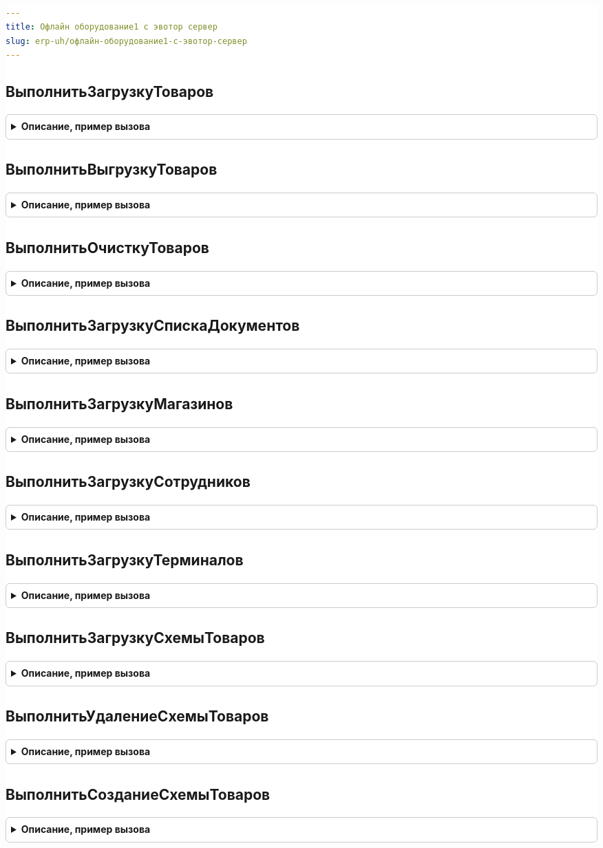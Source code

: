 ```yaml
---
title: Офлайн оборудование1 с эвотор сервер
slug: erp-uh/офлайн-оборудование1-с-эвотор-сервер
---
```



## ВыполнитьЗагрузкуТоваров
<details style="margin: 1em 0; padding: 0.5em; border: 1px solid #ccc; border-radius: 6px;"><summary style="font-weight: bold; cursor: pointer;">Описание, пример вызова</summary></details>

## ВыполнитьВыгрузкуТоваров
<details style="margin: 1em 0; padding: 0.5em; border: 1px solid #ccc; border-radius: 6px;"><summary style="font-weight: bold; cursor: pointer;">Описание, пример вызова</summary></details>

## ВыполнитьОчисткуТоваров
<details style="margin: 1em 0; padding: 0.5em; border: 1px solid #ccc; border-radius: 6px;"><summary style="font-weight: bold; cursor: pointer;">Описание, пример вызова</summary></details>

## ВыполнитьЗагрузкуСпискаДокументов
<details style="margin: 1em 0; padding: 0.5em; border: 1px solid #ccc; border-radius: 6px;"><summary style="font-weight: bold; cursor: pointer;">Описание, пример вызова</summary></details>

## ВыполнитьЗагрузкуМагазинов
<details style="margin: 1em 0; padding: 0.5em; border: 1px solid #ccc; border-radius: 6px;"><summary style="font-weight: bold; cursor: pointer;">Описание, пример вызова</summary></details>

## ВыполнитьЗагрузкуСотрудников
<details style="margin: 1em 0; padding: 0.5em; border: 1px solid #ccc; border-radius: 6px;"><summary style="font-weight: bold; cursor: pointer;">Описание, пример вызова</summary></details>

## ВыполнитьЗагрузкуТерминалов
<details style="margin: 1em 0; padding: 0.5em; border: 1px solid #ccc; border-radius: 6px;"><summary style="font-weight: bold; cursor: pointer;">Описание, пример вызова</summary></details>

## ВыполнитьЗагрузкуСхемыТоваров
<details style="margin: 1em 0; padding: 0.5em; border: 1px solid #ccc; border-radius: 6px;"><summary style="font-weight: bold; cursor: pointer;">Описание, пример вызова</summary></details>

## ВыполнитьУдалениеСхемыТоваров
<details style="margin: 1em 0; padding: 0.5em; border: 1px solid #ccc; border-radius: 6px;"><summary style="font-weight: bold; cursor: pointer;">Описание, пример вызова</summary></details>

## ВыполнитьСозданиеСхемыТоваров
<details style="margin: 1em 0; padding: 0.5em; border: 1px solid #ccc; border-radius: 6px;"><summary style="font-weight: bold; cursor: pointer;">Описание, пример вызова</summary></details>

